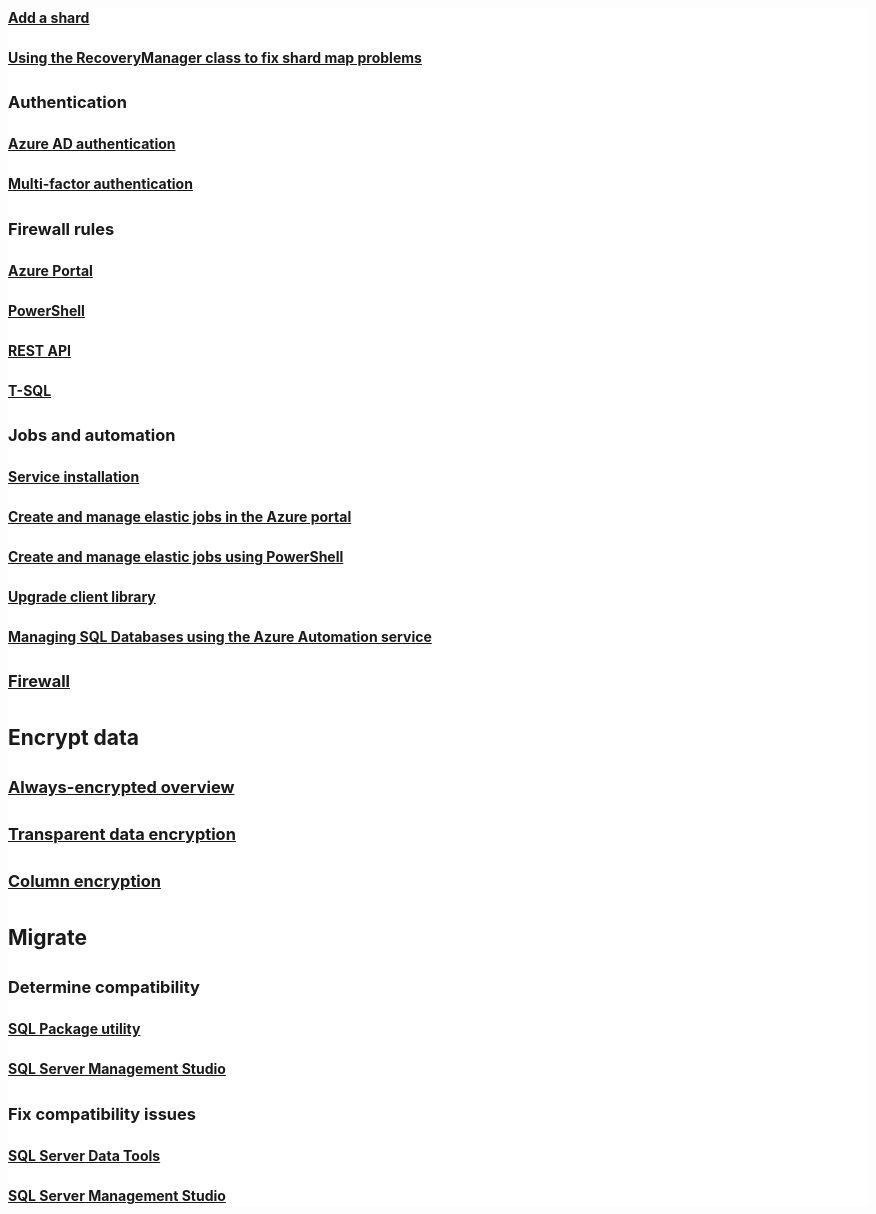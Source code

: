 #### [Add a shard](sql-database-elastic-scale-add-a-shard.md)
#### [Using the RecoveryManager class to fix shard map problems](sql-database-elastic-database-recovery-manager.md)
###  Authentication
#### [Azure AD authentication](sql-database-aad-authentication.md)
#### [Multi-factor authentication](sql-database-ssms-mfa-authentication.md)
### Firewall rules
#### [Azure Portal](sql-database-configure-firewall-settings.md)
#### [PowerShell](sql-database-configure-firewall-settings-powershell.md)
#### [REST API](sql-database-configure-firewall-settings-rest.md)
#### [T-SQL](sql-database-configure-firewall-settings-tsql.md)
### Jobs and automation
#### [Service installation](sql-database-elastic-jobs-service-installation.md)
#### [Create and manage elastic jobs in the Azure portal](sql-database-elastic-jobs-create-and-manage.md)
#### [Create and manage elastic jobs using PowerShell](sql-database-elastic-jobs-powershell.md)
#### [Upgrade client library](sql-database-elastic-scale-upgrade-client-library.md)
#### [Managing SQL Databases using the Azure Automation service](sql-database-manage-automation.md)
### [Firewall](sql-database-firewall-configure.md)
## Encrypt data
### [Always-encrypted overview](sql-database-always-encrypted.md)
### [Transparent data encryption](https://msdn.microsoft.com/library/azure/dn948096)
### [Column encryption](https://msdn.microsoft.com/library/azure/ms179331)
## Migrate
### Determine compatibility
#### [SQL Package utility](sql-database-cloud-migrate-determine-compatibility-sqlpackage.md)
#### [SQL Server Management Studio](sql-database-cloud-migrate-determine-compatibility-ssms.md)
### Fix compatibility issues
#### [SQL Server Data Tools](sql-database-cloud-migrate-fix-compatibility-issues-ssdt.md)
#### [SQL Server Management Studio](sql-database-cloud-migrate-fix-compatibility-issues-ssms.md)